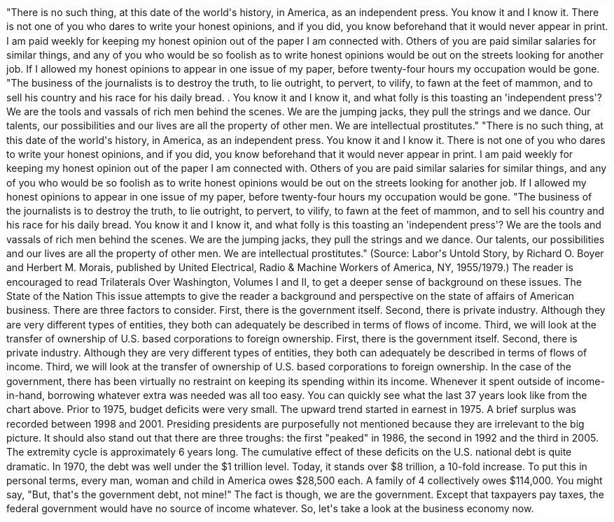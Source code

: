 "There is no such thing, at this date of the world's history, in America, as an independent press. You know it and I know it. There is not one of you who dares to write your honest opinions, and if you did, you know beforehand that it would never appear in print. I am paid weekly for keeping my honest opinion out of the paper I am connected with. Others of you are paid similar salaries for similar things, and any of you who would be so foolish as to write honest opinions would be out on the streets looking for another job. If I allowed my honest opinions to appear in one issue of my paper, before twenty-four hours my occupation would be gone. "The business of the journalists is to destroy the truth, to lie outright, to pervert, to vilify, to fawn at the feet of mammon, and to sell his country and his race for his daily bread. . You know it and I know it, and what folly is this toasting an 'independent press'? We are the tools and vassals of rich men behind the scenes. We are the jumping jacks, they pull the strings and we dance. Our talents, our possibilities and our lives are all the property of other men. We are intellectual prostitutes."
"There is no such thing, at this date of the world's history, in America, as an independent press. You know it and I know it.
There is not one of you who dares to write your honest opinions, and if you did, you know beforehand that it would never appear in print. I am paid weekly for keeping my honest opinion out of the paper I am connected with. Others of you are paid similar salaries for similar things, and any of you who would be so foolish as to write honest opinions would be out on the streets looking for another job. If I allowed my honest opinions to appear in one issue of my paper, before twenty-four hours my occupation would be gone.
"The business of the journalists is to destroy the truth, to lie outright, to pervert, to vilify, to fawn at the feet of mammon, and to sell his country and his race for his daily bread.
You know it and I know it, and what folly is this toasting an 'independent press'?
We are the tools and vassals of rich men behind the scenes. We are the jumping jacks, they pull the strings and we dance. Our talents, our possibilities and our lives are all the property of other men. We are intellectual prostitutes."
(Source: Labor's Untold Story, by Richard O. Boyer and Herbert M. Morais, published by United Electrical, Radio & Machine Workers of America, NY, 1955/1979.)
The reader is encouraged to read Trilaterals Over Washington, Volumes I and II, to get a deeper sense of background on these issues.
The State of the Nation
This issue attempts to give the reader a background and perspective on the state of affairs of American business. There are three factors to consider.
First, there is the government itself. Second, there is private industry. Although they are very different types of entities, they both can adequately be described in terms of flows of income. Third, we will look at the transfer of ownership of U.S. based corporations to foreign ownership.
First, there is the government itself.
Second, there is private industry. Although they are very different types of entities, they both can adequately be described in terms of flows of income.
Third, we will look at the transfer of ownership of U.S. based corporations to foreign ownership.
In the case of the government, there has been virtually no restraint on keeping its spending within its income. Whenever it spent outside of income-in-hand, borrowing whatever extra was needed was all too easy.
You can quickly see what the last 37 years look like from the chart above. Prior to 1975, budget deficits were very small. The upward trend started in earnest in 1975. A brief surplus was recorded between 1998 and 2001. Presiding presidents are purposefully not mentioned because they are irrelevant to the big picture. It should also stand out that there are three troughs: the first "peaked" in 1986, the second in 1992 and the third in 2005. The extremity cycle is approximately 6 years long.
The cumulative effect of these deficits on the U.S. national debt is quite dramatic. In 1970, the debt was well under the $1 trillion level. Today, it stands over $8 trillion, a 10-fold increase. To put this in personal terms, every man, woman and child in America owes $28,500 each. A family of 4 collectively owes $114,000. You might say, "But, that's the government debt, not mine!" The fact is though, we are the government. Except that taxpayers pay taxes, the federal government would have no source of income whatever.
So, let's take a look at the business economy now.